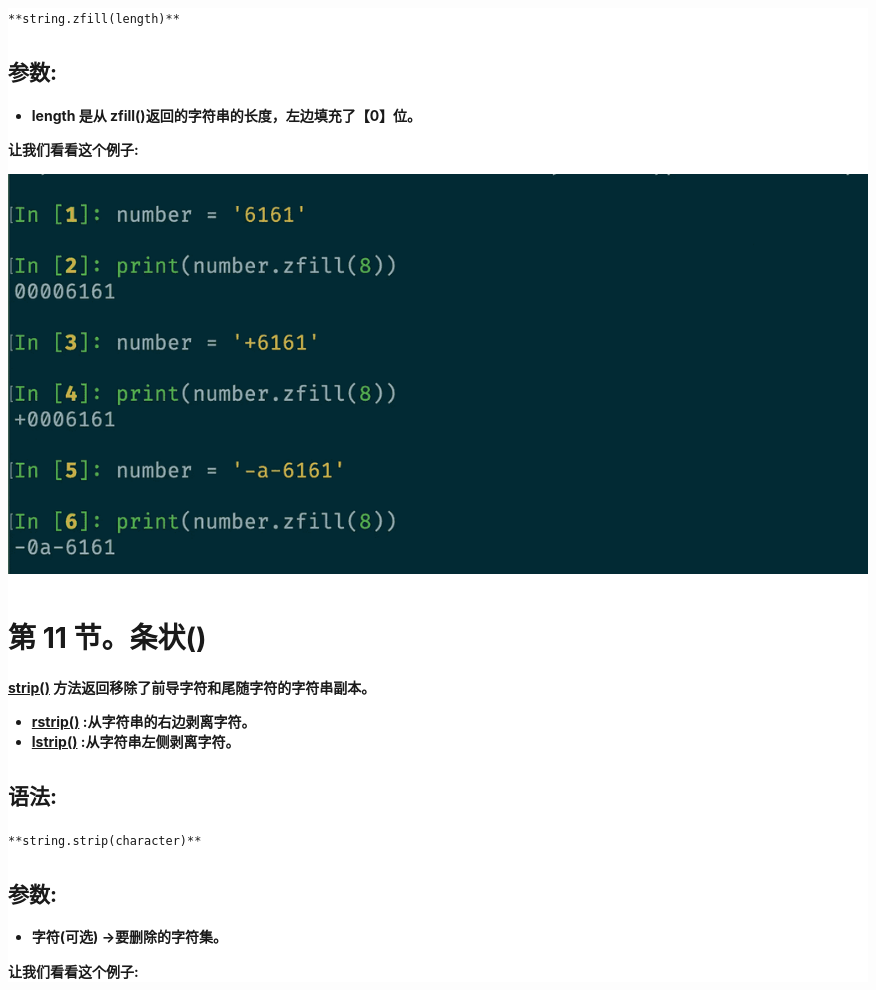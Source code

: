 ```
**string.zfill(length)**
```

## ****参数:****

*   ******length** 是从 zfill()返回的字符串的长度，左边填充了**【0】**位。****

****让我们看看这个例子:****

****![](img/97c81120baa25b0ffef6517fc5bec1fd.png)****

# ****第 11 节。条状()****

****[**strip()**](https://docs.python.org/3.7/library/stdtypes.html#str.strip) 方法返回移除了前导字符和尾随字符的字符串副本。****

*   ****[rstrip()](https://docs.python.org/3.7/library/stdtypes.html#str.rstrip) :从字符串的右边剥离字符。****
*   ****[lstrip()](https://docs.python.org/3.7/library/stdtypes.html#str.lstrip) :从字符串左侧剥离字符。****

## ****语法:****

```
**string.strip(character)**
```

## ****参数:****

*   ******字符(可选)** →要删除的字符集。****

****让我们看看这个例子:****
